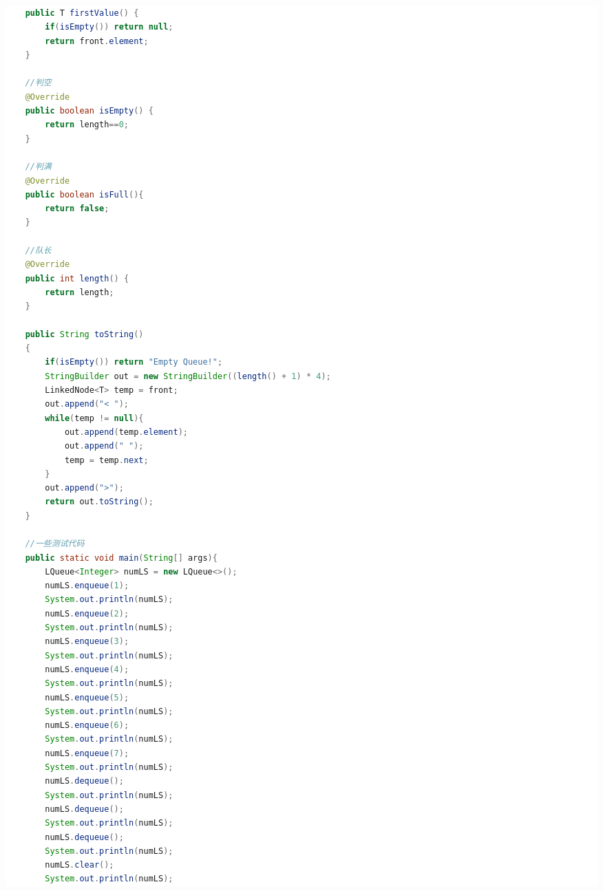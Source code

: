 ```java
    public T firstValue() {
        if(isEmpty()) return null;
        return front.element;
    }

    //判空
    @Override
    public boolean isEmpty() {
        return length==0;
    }

    //判满
    @Override
    public boolean isFull(){
        return false;
    }

    //队长
    @Override
    public int length() {
        return length;
    }

    public String toString()
    {
        if(isEmpty()) return "Empty Queue!";
        StringBuilder out = new StringBuilder((length() + 1) * 4);
        LinkedNode<T> temp = front;
        out.append("< ");
        while(temp != null){
            out.append(temp.element);
            out.append(" ");
            temp = temp.next;
        }
        out.append(">");
        return out.toString();
    }

    //一些测试代码
    public static void main(String[] args){
        LQueue<Integer> numLS = new LQueue<>();
        numLS.enqueue(1);
        System.out.println(numLS);
        numLS.enqueue(2);
        System.out.println(numLS);
        numLS.enqueue(3);
        System.out.println(numLS);
        numLS.enqueue(4);
        System.out.println(numLS);
        numLS.enqueue(5);
        System.out.println(numLS);
        numLS.enqueue(6);
        System.out.println(numLS);
        numLS.enqueue(7);
        System.out.println(numLS);
        numLS.dequeue();
        System.out.println(numLS);
        numLS.dequeue();
        System.out.println(numLS);
        numLS.dequeue();
        System.out.println(numLS);
        numLS.clear();
        System.out.println(numLS);
```